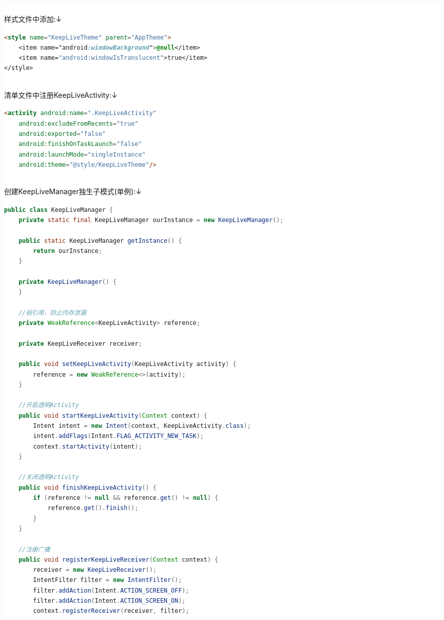 <br>
样式文件中添加:↓

```html
<style name="KeepLiveTheme" parent="AppTheme">
    <item name="android:windowBackground">@null</item>
    <item name="android:windowIsTranslucent">true</item>
</style>
```

<br>
清单文件中注册KeepLiveActivity:↓

```html
<activity android:name=".KeepLiveActivity"
    android:excludeFromRecents="true"
    android:exported="false"
    android:finishOnTaskLaunch="false"
    android:launchMode="singleInstance"
    android:theme="@style/KeepLiveTheme"/>
```


<br>
创建KeepLiveManager独生子模式(单例):↓

```java
public class KeepLiveManager {
    private static final KeepLiveManager ourInstance = new KeepLiveManager();

    public static KeepLiveManager getInstance() {
        return ourInstance;
    }

    private KeepLiveManager() {
    }

    //弱引用，防止内存泄漏
    private WeakReference<KeepLiveActivity> reference;

    private KeepLiveReceiver receiver;

    public void setKeepLiveActivity(KeepLiveActivity activity) {
        reference = new WeakReference<>(activity);
    }

    //开启透明Activity
    public void startKeepLiveActivity(Context context) {
        Intent intent = new Intent(context, KeepLiveActivity.class);
        intent.addFlags(Intent.FLAG_ACTIVITY_NEW_TASK);
        context.startActivity(intent);
    }

    //关闭透明Activity
    public void finishKeepLiveActivity() {
        if (reference != null && reference.get() != null) {
            reference.get().finish();
        }
    }

    //注册广播
    public void registerKeepLiveReceiver(Context context) {
        receiver = new KeepLiveReceiver();
        IntentFilter filter = new IntentFilter();
        filter.addAction(Intent.ACTION_SCREEN_OFF);
        filter.addAction(Intent.ACTION_SCREEN_ON);
        context.registerReceiver(receiver, filter);
```
